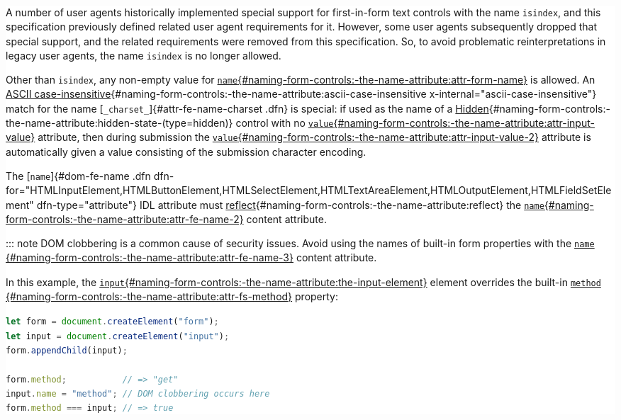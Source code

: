 A number of user agents historically implemented special support for
first-in-form text controls with the name `isindex`, and this
specification previously defined related user agent requirements for it.
However, some user agents subsequently dropped that special support, and
the related requirements were removed from this specification. So, to
avoid problematic reinterpretations in legacy user agents, the name
`isindex` is no longer allowed.

Other than `isindex`, any non-empty value for
[`name`{#naming-form-controls:-the-name-attribute:attr-form-name}](forms.html#attr-form-name)
is allowed. An [ASCII
case-insensitive](https://infra.spec.whatwg.org/#ascii-case-insensitive){#naming-form-controls:-the-name-attribute:ascii-case-insensitive
x-internal="ascii-case-insensitive"} match for the name
[`_charset_`]{#attr-fe-name-charset .dfn} is special: if used as the
name of a
[Hidden](input.html#hidden-state-(type=hidden)){#naming-form-controls:-the-name-attribute:hidden-state-(type=hidden)}
control with no
[`value`{#naming-form-controls:-the-name-attribute:attr-input-value}](input.html#attr-input-value)
attribute, then during submission the
[`value`{#naming-form-controls:-the-name-attribute:attr-input-value-2}](input.html#attr-input-value)
attribute is automatically given a value consisting of the submission
character encoding.

The [`name`]{#dom-fe-name .dfn
dfn-for="HTMLInputElement,HTMLButtonElement,HTMLSelectElement,HTMLTextAreaElement,HTMLOutputElement,HTMLFieldSetElement"
dfn-type="attribute"} IDL attribute must
[reflect](common-dom-interfaces.html#reflect){#naming-form-controls:-the-name-attribute:reflect}
the
[`name`{#naming-form-controls:-the-name-attribute:attr-fe-name-2}](#attr-fe-name)
content attribute.

::: note
DOM clobbering is a common cause of security issues. Avoid using the
names of built-in form properties with the
[`name`{#naming-form-controls:-the-name-attribute:attr-fe-name-3}](#attr-fe-name)
content attribute.

In this example, the
[`input`{#naming-form-controls:-the-name-attribute:the-input-element}](input.html#the-input-element)
element overrides the built-in
[`method`{#naming-form-controls:-the-name-attribute:attr-fs-method}](#attr-fs-method)
property:

``` js
let form = document.createElement("form");
let input = document.createElement("input");
form.appendChild(input);

form.method;           // => "get"
input.name = "method"; // DOM clobbering occurs here
form.method === input; // => true
```
